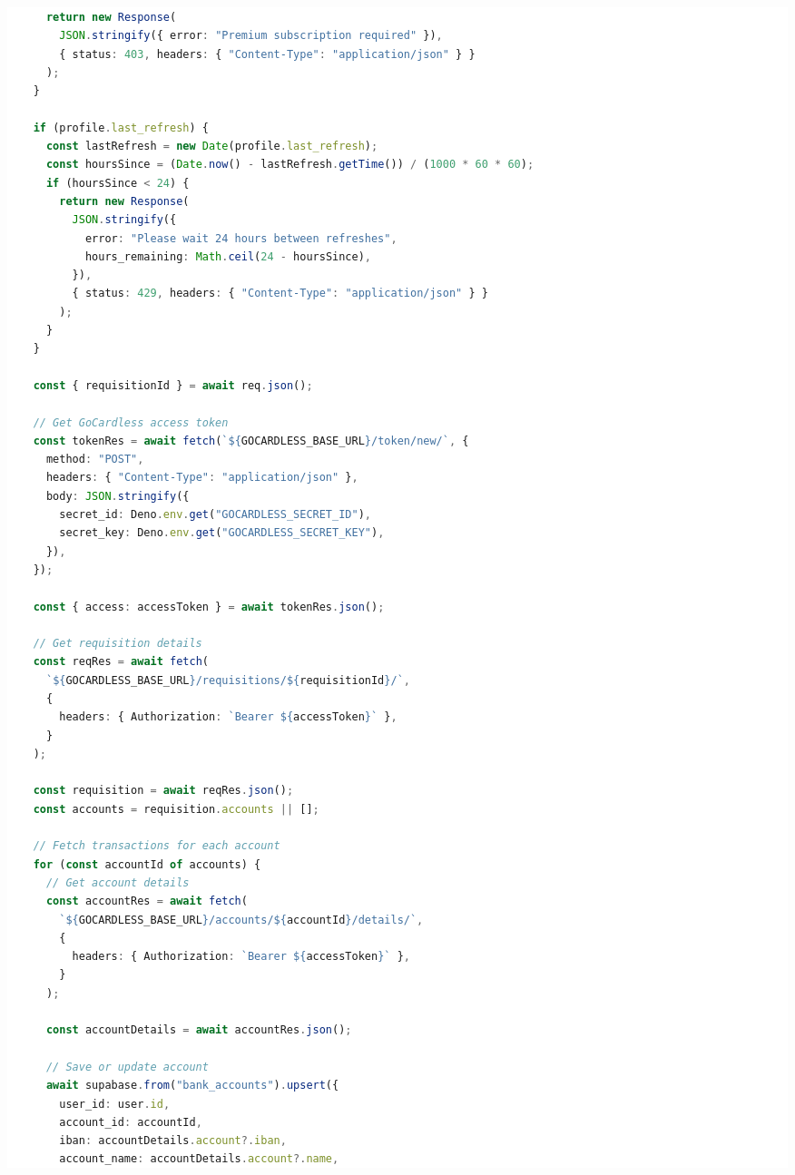 ```typescript
      return new Response(
        JSON.stringify({ error: "Premium subscription required" }),
        { status: 403, headers: { "Content-Type": "application/json" } }
      );
    }

    if (profile.last_refresh) {
      const lastRefresh = new Date(profile.last_refresh);
      const hoursSince = (Date.now() - lastRefresh.getTime()) / (1000 * 60 * 60);
      if (hoursSince < 24) {
        return new Response(
          JSON.stringify({
            error: "Please wait 24 hours between refreshes",
            hours_remaining: Math.ceil(24 - hoursSince),
          }),
          { status: 429, headers: { "Content-Type": "application/json" } }
        );
      }
    }

    const { requisitionId } = await req.json();

    // Get GoCardless access token
    const tokenRes = await fetch(`${GOCARDLESS_BASE_URL}/token/new/`, {
      method: "POST",
      headers: { "Content-Type": "application/json" },
      body: JSON.stringify({
        secret_id: Deno.env.get("GOCARDLESS_SECRET_ID"),
        secret_key: Deno.env.get("GOCARDLESS_SECRET_KEY"),
      }),
    });

    const { access: accessToken } = await tokenRes.json();

    // Get requisition details
    const reqRes = await fetch(
      `${GOCARDLESS_BASE_URL}/requisitions/${requisitionId}/`,
      {
        headers: { Authorization: `Bearer ${accessToken}` },
      }
    );

    const requisition = await reqRes.json();
    const accounts = requisition.accounts || [];

    // Fetch transactions for each account
    for (const accountId of accounts) {
      // Get account details
      const accountRes = await fetch(
        `${GOCARDLESS_BASE_URL}/accounts/${accountId}/details/`,
        {
          headers: { Authorization: `Bearer ${accessToken}` },
        }
      );

      const accountDetails = await accountRes.json();

      // Save or update account
      await supabase.from("bank_accounts").upsert({
        user_id: user.id,
        account_id: accountId,
        iban: accountDetails.account?.iban,
        account_name: accountDetails.account?.name,
```